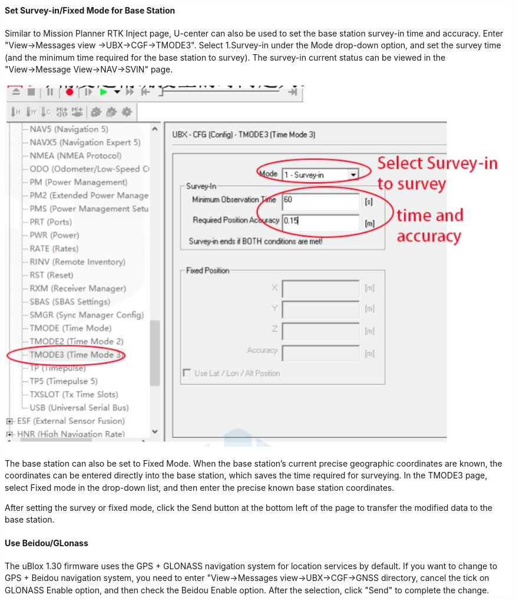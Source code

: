 #### Set Survey-in/Fixed Mode for Base Station

Similar to Mission Planner RTK Inject page, U-center can also be used to set the base station survey-in time and accuracy. Enter "View→Messages view →UBX→CGF→TMODE3". Select 1.Survey-in under the Mode drop-down option, and set the survey time \(and the minimum time required for the base station to survey\). The survey-in current status can be viewed in the "View→Message View→NAV→SVIN" page.

![](../.gitbook/assets/here+v2-32.jpg)

The base station can also be set to Fixed Mode. When the base station’s current precise geographic coordinates are known, the coordinates can be entered directly into the base station, which saves the time required for surveying. In the TMODE3 page, select Fixed mode in the drop-down list, and then enter the precise known base station coordinates.

After setting the survey or fixed mode, click the Send button at the bottom left of the page to transfer the modified data to the base station.

#### Use Beidou/GLonass

The uBlox 1.30 firmware uses the GPS + GLONASS navigation system for location services by default. If you want to change to GPS + Beidou navigation system, you need to enter "View→Messages view→UBX→CGF→GNSS directory, cancel the tick on GLONASS Enable option, and then check the Beidou Enable option. After the selection, click "Send" to complete the change.
